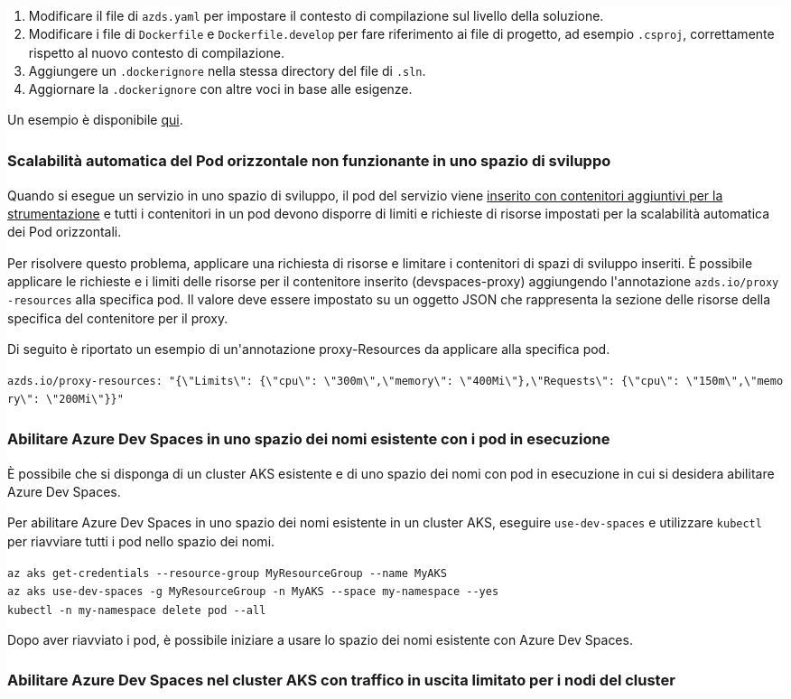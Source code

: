 1. Modificare il file di `azds.yaml` per impostare il contesto di compilazione sul livello della soluzione.
2. Modificare i file di `Dockerfile` e `Dockerfile.develop` per fare riferimento ai file di progetto, ad esempio `.csproj`, correttamente rispetto al nuovo contesto di compilazione.
3. Aggiungere un `.dockerignore` nella stessa directory del file di `.sln`.
4. Aggiornare la `.dockerignore` con altre voci in base alle esigenze.

Un esempio è disponibile [qui](https://github.com/sgreenmsft/buildcontextsample).

### <a name="horizontal-pod-autoscaling-not-working-in-a-dev-space"></a>Scalabilità automatica del Pod orizzontale non funzionante in uno spazio di sviluppo

Quando si esegue un servizio in uno spazio di sviluppo, il pod del servizio viene [inserito con contenitori aggiuntivi per la strumentazione](how-dev-spaces-works.md#prepare-your-aks-cluster) e tutti i contenitori in un pod devono disporre di limiti e richieste di risorse impostati per la scalabilità automatica dei Pod orizzontali.

Per risolvere questo problema, applicare una richiesta di risorse e limitare i contenitori di spazi di sviluppo inseriti. È possibile applicare le richieste e i limiti delle risorse per il contenitore inserito (devspaces-proxy) aggiungendo l'annotazione `azds.io/proxy-resources` alla specifica pod. Il valore deve essere impostato su un oggetto JSON che rappresenta la sezione delle risorse della specifica del contenitore per il proxy.

Di seguito è riportato un esempio di un'annotazione proxy-Resources da applicare alla specifica pod.
```
azds.io/proxy-resources: "{\"Limits\": {\"cpu\": \"300m\",\"memory\": \"400Mi\"},\"Requests\": {\"cpu\": \"150m\",\"memory\": \"200Mi\"}}"
```

### <a name="enable-azure-dev-spaces-on-an-existing-namespace-with-running-pods"></a>Abilitare Azure Dev Spaces in uno spazio dei nomi esistente con i pod in esecuzione

È possibile che si disponga di un cluster AKS esistente e di uno spazio dei nomi con pod in esecuzione in cui si desidera abilitare Azure Dev Spaces.

Per abilitare Azure Dev Spaces in uno spazio dei nomi esistente in un cluster AKS, eseguire `use-dev-spaces` e utilizzare `kubectl` per riavviare tutti i pod nello spazio dei nomi.

```console
az aks get-credentials --resource-group MyResourceGroup --name MyAKS
az aks use-dev-spaces -g MyResourceGroup -n MyAKS --space my-namespace --yes
kubectl -n my-namespace delete pod --all
```

Dopo aver riavviato i pod, è possibile iniziare a usare lo spazio dei nomi esistente con Azure Dev Spaces.

### <a name="enable-azure-dev-spaces-on-aks-cluster-with-restricted-egress-traffic-for-cluster-nodes"></a>Abilitare Azure Dev Spaces nel cluster AKS con traffico in uscita limitato per i nodi del cluster
